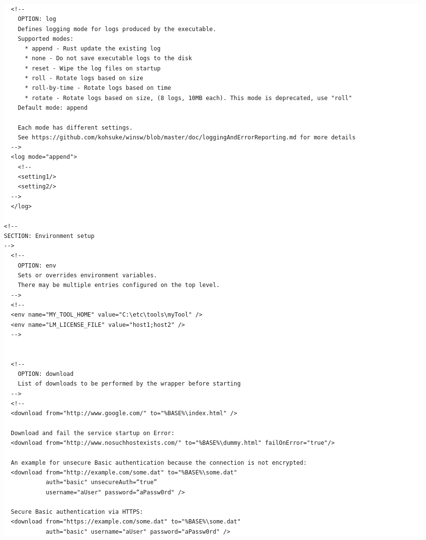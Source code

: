       
      <!--
        OPTION: log
        Defines logging mode for logs produced by the executable.
        Supported modes:
          * append - Rust update the existing log
          * none - Do not save executable logs to the disk
          * reset - Wipe the log files on startup
          * roll - Rotate logs based on size
          * roll-by-time - Rotate logs based on time
          * rotate - Rotate logs based on size, (8 logs, 10MB each). This mode is deprecated, use "roll"
        Default mode: append
        
        Each mode has different settings. 
        See https://github.com/kohsuke/winsw/blob/master/doc/loggingAndErrorReporting.md for more details
      -->
      <log mode="append">
        <!--
        <setting1/>
        <setting2/>
      -->
      </log>
      
    <!--
    SECTION: Environment setup
    -->
      <!--
        OPTION: env
        Sets or overrides environment variables.
        There may be multiple entries configured on the top level.
      -->
      <!--
      <env name="MY_TOOL_HOME" value="C:\etc\tools\myTool" />
      <env name="LM_LICENSE_FILE" value="host1;host2" />
      -->
    
    
      <!--
        OPTION: download
        List of downloads to be performed by the wrapper before starting
      -->
      <!--
      <download from="http://www.google.com/" to="%BASE%\index.html" />
      
      Download and fail the service startup on Error:
      <download from="http://www.nosuchhostexists.com/" to="%BASE%\dummy.html" failOnError="true"/>
    
      An example for unsecure Basic authentication because the connection is not encrypted:
      <download from="http://example.com/some.dat" to="%BASE%\some.dat"
                auth="basic" unsecureAuth=“true”
                username="aUser" password=“aPassw0rd" />
    
      Secure Basic authentication via HTTPS:
      <download from="https://example.com/some.dat" to="%BASE%\some.dat"
                auth="basic" username="aUser" password="aPassw0rd" />
    